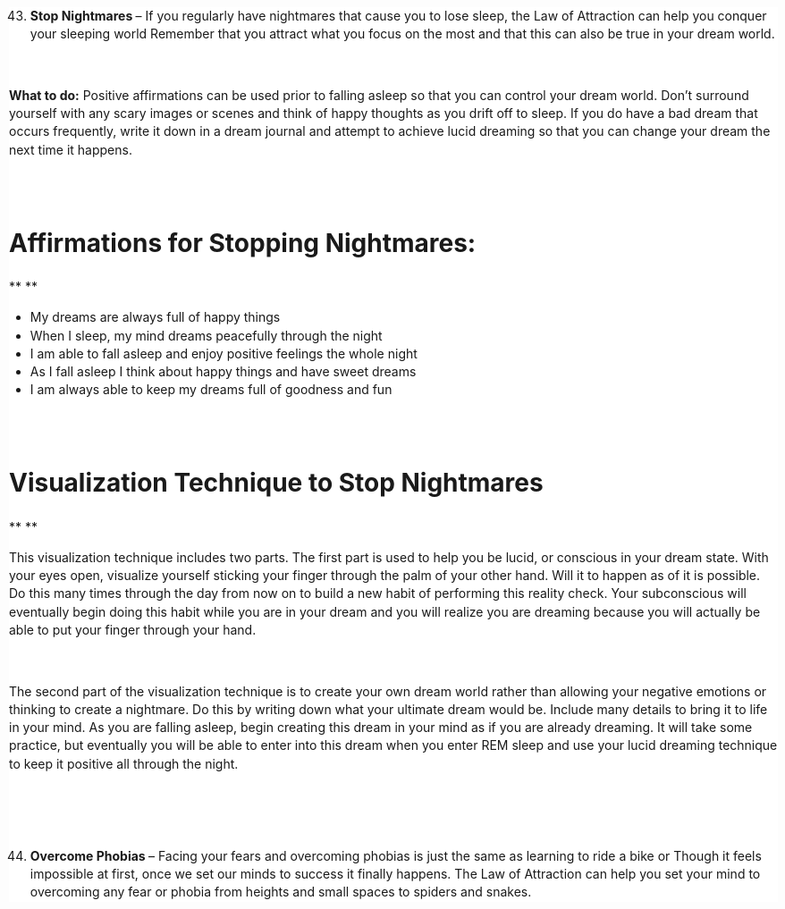 <ol start="43">
  <li>
    <strong>Stop Nightmares </strong>&#8211; If you regularly have nightmares that cause you to lose sleep, the Law of Attraction can help you conquer your sleeping world Remember that you attract what you focus on the most and that this can also be true in your dream world.
  </li>
</ol>

&nbsp;

**What to do:** Positive affirmations can be used prior to falling asleep so that you can control your dream world. Don&#8217;t surround yourself with any scary images or scenes and think of happy thoughts as you drift off to sleep. If you do have a bad dream that occurs frequently, write it down in a dream journal and attempt to achieve lucid dreaming so that you can change your dream the next time it happens.

&nbsp;

# Affirmations for Stopping Nightmares:

** **

  * My dreams are always full of happy things
  * When I sleep, my mind dreams peacefully through the night
  * I am able to fall asleep and enjoy positive feelings the whole night
  * As I fall asleep I think about happy things and have sweet dreams
  * I am always able to keep my dreams full of goodness and fun

&nbsp;

# Visualization Technique to Stop Nightmares

** **

This visualization technique includes two parts. The first part is used to help you be lucid, or conscious in your dream state. With your eyes open, visualize yourself sticking your finger through the palm of your other hand. Will it to happen as of it is possible. Do this many times through the day from now on to build a new habit of performing this reality check. Your subconscious will eventually begin doing this habit while you are in your dream and you will realize you are dreaming because you will actually be able to put your finger through your hand.

&nbsp;

The second part of the visualization technique is to create your own dream world rather than allowing your negative emotions or thinking to create a nightmare. Do this by writing down what your ultimate dream would be. Include many details to bring it to life in your mind. As you are falling asleep, begin creating this dream in your mind as if you are already dreaming. It will take some practice, but eventually you will be able to enter into this dream when you enter REM sleep and use your lucid dreaming technique to keep it positive all through the night.

&nbsp;

&nbsp;

<ol start="44">
  <li>
    <strong>Overcome Phobias </strong>&#8211; Facing your fears and overcoming phobias is just the same as learning to ride a bike or Though it feels impossible at first, once we set our minds to success it finally happens. The Law of Attraction can help you set your mind to overcoming any fear or phobia from heights and small spaces to spiders and snakes.
  </li>
</ol>
